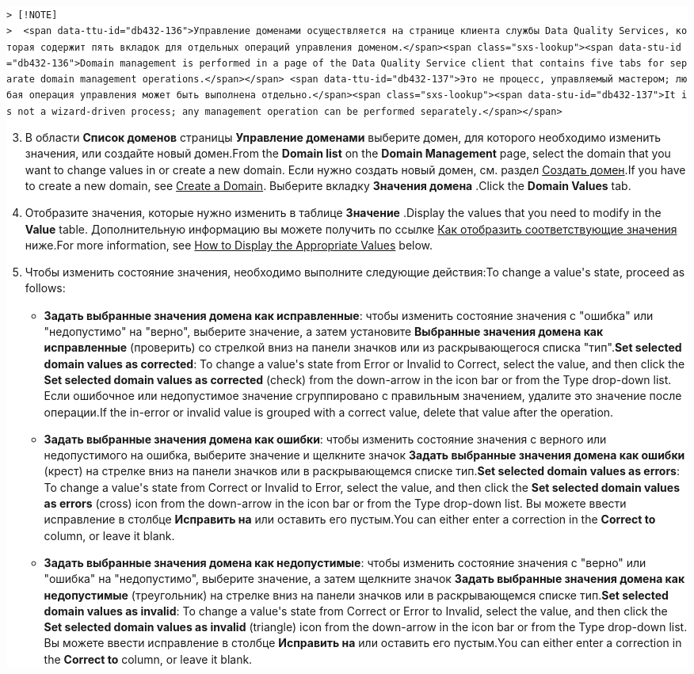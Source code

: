    > [!NOTE]  
    >  <span data-ttu-id="db432-136">Управление доменами осуществляется на странице клиента службы Data Quality Services, которая содержит пять вкладок для отдельных операций управления доменом.</span><span class="sxs-lookup"><span data-stu-id="db432-136">Domain management is performed in a page of the Data Quality Service client that contains five tabs for separate domain management operations.</span></span> <span data-ttu-id="db432-137">Это не процесс, управляемый мастером; любая операция управления может быть выполнена отдельно.</span><span class="sxs-lookup"><span data-stu-id="db432-137">It is not a wizard-driven process; any management operation can be performed separately.</span></span>  
  
3.  <span data-ttu-id="db432-138">В области **Список доменов** страницы **Управление доменами** выберите домен, для которого необходимо изменить значения, или создайте новый домен.</span><span class="sxs-lookup"><span data-stu-id="db432-138">From the **Domain list** on the **Domain Management** page, select the domain that you want to change values in or create a new domain.</span></span> <span data-ttu-id="db432-139">Если нужно создать новый домен, см. раздел [Создать домен](../../2014/data-quality-services/create-a-domain.md).</span><span class="sxs-lookup"><span data-stu-id="db432-139">If you have to create a new domain, see [Create a Domain](../../2014/data-quality-services/create-a-domain.md).</span></span> <span data-ttu-id="db432-140">Выберите вкладку **Значения домена** .</span><span class="sxs-lookup"><span data-stu-id="db432-140">Click the **Domain Values** tab.</span></span>  
  
4.  <span data-ttu-id="db432-141">Отобразите значения, которые нужно изменить в таблице **Значение** .</span><span class="sxs-lookup"><span data-stu-id="db432-141">Display the values that you need to modify in the **Value** table.</span></span> <span data-ttu-id="db432-142">Дополнительную информацию вы можете получить по ссылке [Как отобразить соответствующие значения](#Display) ниже.</span><span class="sxs-lookup"><span data-stu-id="db432-142">For more information, see [How to Display the Appropriate Values](#Display) below.</span></span>  
  
5.  <span data-ttu-id="db432-143">Чтобы изменить состояние значения, необходимо выполните следующие действия:</span><span class="sxs-lookup"><span data-stu-id="db432-143">To change a value's state, proceed as follows:</span></span>  
  
    -   <span data-ttu-id="db432-144">**Задать выбранные значения домена как исправленные**: чтобы изменить состояние значения с "ошибка" или "недопустимо" на "верно", выберите значение, а затем установите **Выбранные значения домена как исправленные** (проверить) со стрелкой вниз на панели значков или из раскрывающегося списка "тип".</span><span class="sxs-lookup"><span data-stu-id="db432-144">**Set selected domain values as corrected**: To change a value's state from Error or Invalid to Correct, select the value, and then click the **Set selected domain values as corrected** (check) from the down-arrow in the icon bar or from the Type drop-down list.</span></span> <span data-ttu-id="db432-145">Если ошибочное или недопустимое значение сгруппировано с правильным значением, удалите это значение после операции.</span><span class="sxs-lookup"><span data-stu-id="db432-145">If the in-error or invalid value is grouped with a correct value, delete that value after the operation.</span></span>  
  
    -   <span data-ttu-id="db432-146">**Задать выбранные значения домена как ошибки**: чтобы изменить состояние значения с верного или недопустимого на ошибка, выберите значение и щелкните значок **Задать выбранные значения домена как ошибки** (крест) на стрелке вниз на панели значков или в раскрывающемся списке тип.</span><span class="sxs-lookup"><span data-stu-id="db432-146">**Set selected domain values as errors**: To change a value's state from Correct or Invalid to Error, select the value, and then click the **Set selected domain values as errors** (cross) icon from the down-arrow in the icon bar or from the Type drop-down list.</span></span> <span data-ttu-id="db432-147">Вы можете ввести исправление в столбце **Исправить на** или оставить его пустым.</span><span class="sxs-lookup"><span data-stu-id="db432-147">You can either enter a correction in the **Correct to** column, or leave it blank.</span></span>  
  
    -   <span data-ttu-id="db432-148">**Задать выбранные значения домена как недопустимые**: чтобы изменить состояние значения с "верно" или "ошибка" на "недопустимо", выберите значение, а затем щелкните значок **Задать выбранные значения домена как недопустимые** (треугольник) на стрелке вниз на панели значков или в раскрывающемся списке тип.</span><span class="sxs-lookup"><span data-stu-id="db432-148">**Set selected domain values as invalid**: To change a value's state from Correct or Error to Invalid, select the value, and then click the **Set selected domain values as invalid** (triangle) icon from the down-arrow in the icon bar or from the Type drop-down list.</span></span> <span data-ttu-id="db432-149">Вы можете ввести исправление в столбце **Исправить на** или оставить его пустым.</span><span class="sxs-lookup"><span data-stu-id="db432-149">You can either enter a correction in the **Correct to** column, or leave it blank.</span></span>  
  